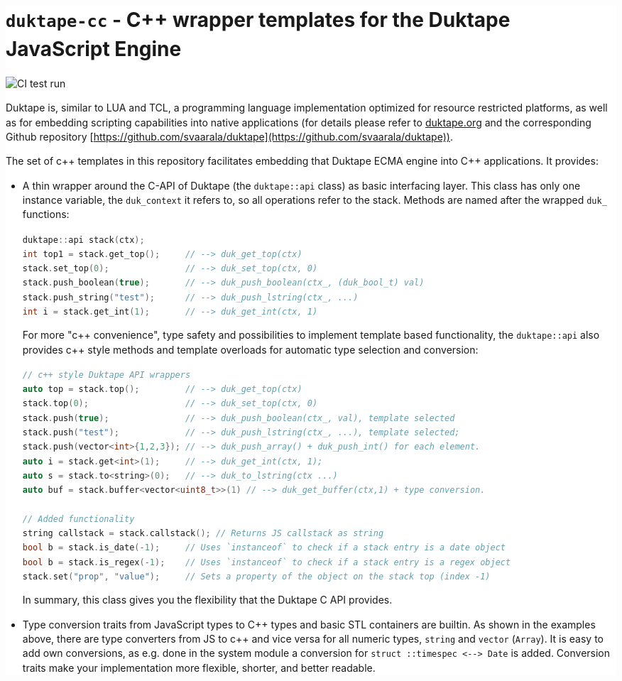 # `duktape-cc` - C++ wrapper templates for the Duktape JavaScript Engine

![CI test run](https://github.com/stfwi/duktape-cc/actions/workflows/ci-test.yml/badge.svg)

Duktape is, similar to LUA and TCL, a programming language implementation
optimized for resource restricted platforms, as well as for embedding scripting
capabilities into native applications (for details please refer to
[duktape.org](http://duktape.org/) and the corresponding Github repository
[https://github.com/svaarala/duktape](https://github.com/svaarala/duktape)).

The set of c++ templates in this repository facilitates embedding that Duktape
ECMA engine into C++ applications. It provides:

  - A thin wrapper around the C-API of Duktape (the `duktape::api` class) as
    basic interfacing layer. This class has only one instance variable, the
    `duk_context` it refers to, so all operations refer to the stack. Methods
    are named after the wrapped `duk_` functions:

      ```c++
      duktape::api stack(ctx);
      int top1 = stack.get_top();     // --> duk_get_top(ctx)
      stack.set_top(0);               // --> duk_set_top(ctx, 0)
      stack.push_boolean(true);       // --> duk_push_boolean(ctx_, (duk_bool_t) val)
      stack.push_string("test");      // --> duk_push_lstring(ctx_, ...)
      int i = stack.get_int(1);       // --> duk_get_int(ctx, 1)
      ```

      For more "c++ convenience", type safety and possibilities to implement
      template based functionality, the `duktape::api` also provides c++ style
      methods and template overloads for automatic type selection and conversion:

      ```c++
      // c++ style Duktape API wrappers
      auto top = stack.top();         // --> duk_get_top(ctx)
      stack.top(0);                   // --> duk_set_top(ctx, 0)
      stack.push(true);               // --> duk_push_boolean(ctx_, val), template selected
      stack.push("test");             // --> duk_push_lstring(ctx_, ...), template selected;
      stack.push(vector<int>{1,2,3}); // --> duk_push_array() + duk_push_int() for each element.
      auto i = stack.get<int>(1);     // --> duk_get_int(ctx, 1);
      auto s = stack.to<string>(0);   // --> duk_to_lstring(ctx ...)
      auto buf = stack.buffer<vector<uint8_t>>(1) // --> duk_get_buffer(ctx,1) + type conversion.

      // Added functionality
      string callstack = stack.callstack(); // Returns JS callstack as string
      bool b = stack.is_date(-1);     // Uses `instanceof` to check if a stack entry is a date object
      bool b = stack.is_regex(-1);    // Uses `instanceof` to check if a stack entry is a regex object
      stack.set("prop", "value");     // Sets a property of the object on the stack top (index -1)
      ```

    In summary, this class gives you the flexibility that the Duktape C API provides.

  - Type conversion traits from JavaScript types to C++ types and basic STL containers are builtin.
    As shown in the examples above, there are type converters from JS to c++ and vice versa for
    all numeric types, `string` and `vector` (`Array`). It is easy to add own conversions, as e.g.
    done in the system module a conversion for `struct ::timespec <--> Date` is added.
    Conversion traits make your implementation more flexible, shorter, and better readable.
